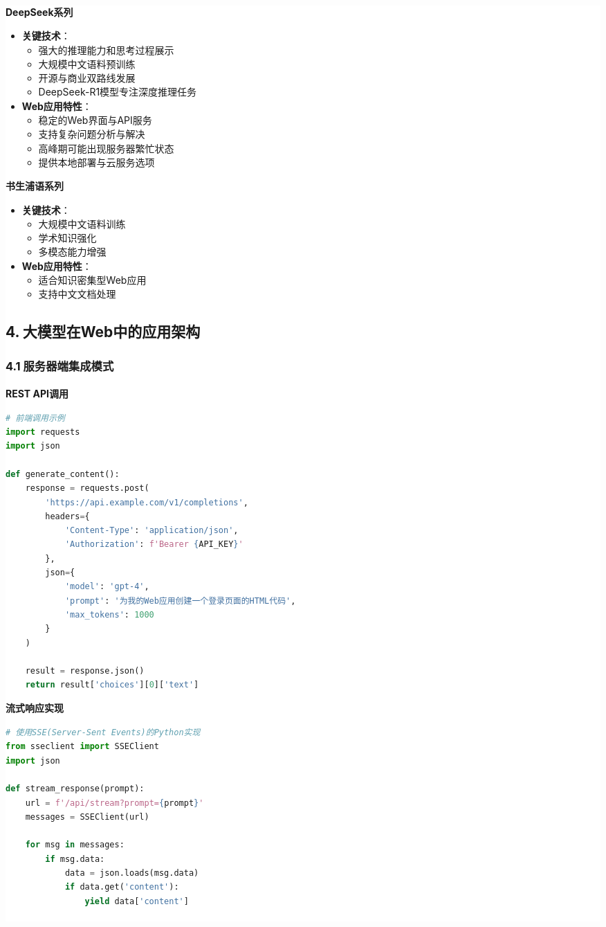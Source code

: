 **DeepSeek系列**
- **关键技术**：
  - 强大的推理能力和思考过程展示
  - 大规模中文语料预训练
  - 开源与商业双路线发展
  - DeepSeek-R1模型专注深度推理任务
- **Web应用特性**：
  - 稳定的Web界面与API服务
  - 支持复杂问题分析与解决
  - 高峰期可能出现服务器繁忙状态
  - 提供本地部署与云服务选项

**书生浦语系列**
- **关键技术**：
  - 大规模中文语料训练
  - 学术知识强化
  - 多模态能力增强
- **Web应用特性**：
  - 适合知识密集型Web应用
  - 支持中文文档处理

## 4. 大模型在Web中的应用架构

### 4.1 服务器端集成模式

**REST API调用**
```python
# 前端调用示例
import requests
import json

def generate_content():
    response = requests.post(
        'https://api.example.com/v1/completions',
        headers={
            'Content-Type': 'application/json',
            'Authorization': f'Bearer {API_KEY}'
        },
        json={
            'model': 'gpt-4',
            'prompt': '为我的Web应用创建一个登录页面的HTML代码',
            'max_tokens': 1000
        }
    )
    
    result = response.json()
    return result['choices'][0]['text']
```

**流式响应实现**
```python
# 使用SSE(Server-Sent Events)的Python实现
from sseclient import SSEClient
import json

def stream_response(prompt):
    url = f'/api/stream?prompt={prompt}'
    messages = SSEClient(url)
    
    for msg in messages:
        if msg.data:
            data = json.loads(msg.data)
            if data.get('content'):
                yield data['content']
            
```